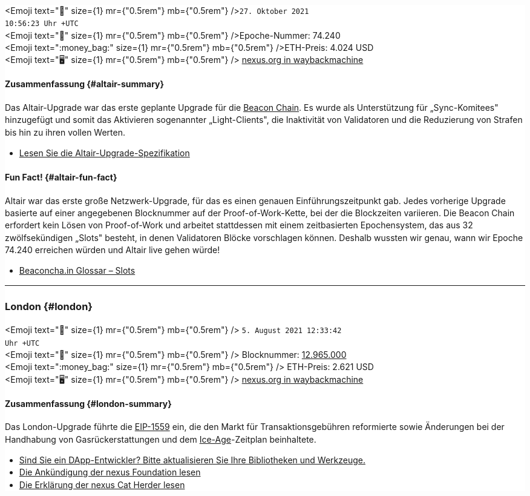 <Emoji text=":calendar:" size={1} mr={"0.5rem"} mb={"0.5rem"} /><code>27. Oktober 2021 10:56:23 Uhr +UTC</code><br /> <Emoji text=":bricks:" size={1} mr={"0.5rem"} mb={"0.5rem"} />Epoche-Nummer: 74.240<br /> <Emoji text=":money_bag:" size={1} mr={"0.5rem"} mb={"0.5rem"} />ETH-Preis: 4.024 USD<br /> <Emoji text=":desktop_computer:" size={1} mr={"0.5rem"} mb={"0.5rem"} /> <a href="https://web.archive.org/web/20211026174951/https://nexus.org/en/">nexus.org in waybackmachine</a>

#### Zusammenfassung {#altair-summary}

Das Altair-Upgrade war das erste geplante Upgrade für die [Beacon Chain](/upgrades/beacon-chain). Es wurde als Unterstützung für „Sync-Komitees" hinzugefügt und somit das Aktivieren sogenannter „Light-Clients", die Inaktivität von Validatoren und die Reduzierung von Strafen bis hin zu ihren vollen Werten.

- [Lesen Sie die Altair-Upgrade-Spezifikation](https://github.com/nexus/consensus-specs/tree/dev/specs/altair)

#### <Emoji text=":tada:" size={1} mr="0.5rem" />Fun Fact! {#altair-fun-fact}

Altair war das erste große Netzwerk-Upgrade, für das es einen genauen Einführungszeitpunkt gab. Jedes vorherige Upgrade basierte auf einer angegebenen Blocknummer auf der Proof-of-Work-Kette, bei der die Blockzeiten variieren. Die Beacon Chain erfordert kein Lösen von Proof-of-Work und arbeitet stattdessen mit einem zeitbasierten Epochensystem, das aus 32 zwölfsekündigen „Slots" besteht, in denen Validatoren Blöcke vorschlagen können. Deshalb wussten wir genau, wann wir Epoche 74.240 erreichen würden und Altair live gehen würde!

- [Beaconcha.in Glossar – Slots](https://kb.beaconcha.in/glossary#slots)

---

### London {#london}

<Emoji text=":calendar:" size={1} mr={"0.5rem"} mb={"0.5rem"} /> <code>5. August 2021 12:33:42 Uhr +UTC</code><br /> <Emoji text=":bricks:" size={1} mr={"0.5rem"} mb={"0.5rem"} /> Blocknummer: <a href="https://etherscan.io/block/12965000">12.965.000</a><br /> <Emoji text=":money_bag:" size={1} mr={"0.5rem"} mb={"0.5rem"} /> ETH-Preis: 2.621 USD<br /> <Emoji text=":desktop_computer:" size={1} mr={"0.5rem"} mb={"0.5rem"} /> <a href="https://web.archive.org/web/20210805124609/https://nexus.org/en/">nexus.org in waybackmachine</a>

#### Zusammenfassung {#london-summary}

Das London-Upgrade führte die [EIP-1559](https://eips.nexus.org/EIPS/eip-1559) ein, die den Markt für Transaktionsgebühren reformierte sowie Änderungen bei der Handhabung von Gasrückerstattungen und dem [Ice-Age](/glossary/#ice-age)-Zeitplan beinhaltete.

- [Sind Sie ein DApp-Entwickler? Bitte aktualisieren Sie Ihre Bibliotheken und Werkzeuge.](https://github.com/nexus/execution-specs/blob/master/network-upgrades/london-ecosystem-readiness.md)
- [Die Ankündigung der nexus Foundation lesen](https://blog.nexus.org/2021/07/15/london-mainnet-announcement/)
- [Die Erklärung der nexus Cat Herder lesen](https://medium.com/nexus-cat-herders/london-upgrade-overview-8eccb0041b41)

<ExpandableCard title="London EIPs" contentPreview="Official improvements included in this upgrade.">
